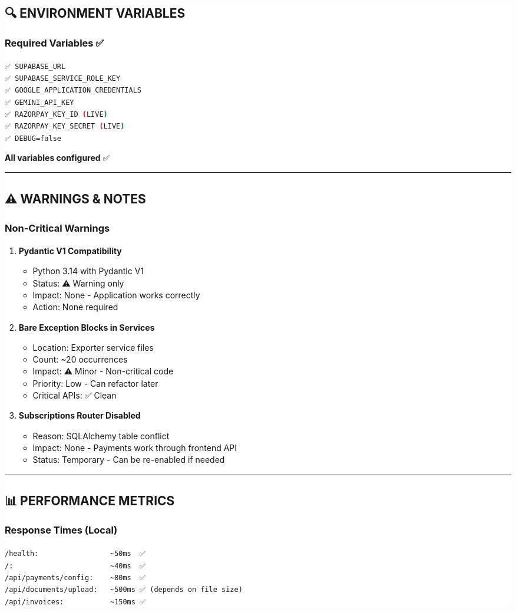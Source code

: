 
## 🔍 ENVIRONMENT VARIABLES

### Required Variables ✅
```bash
✅ SUPABASE_URL
✅ SUPABASE_SERVICE_ROLE_KEY
✅ GOOGLE_APPLICATION_CREDENTIALS
✅ GEMINI_API_KEY
✅ RAZORPAY_KEY_ID (LIVE)
✅ RAZORPAY_KEY_SECRET (LIVE)
✅ DEBUG=false
```

**All variables configured** ✅

---

## ⚠️ WARNINGS & NOTES

### Non-Critical Warnings

1. **Pydantic V1 Compatibility**
   - Python 3.14 with Pydantic V1
   - Status: ⚠️ Warning only
   - Impact: None - Application works correctly
   - Action: None required

2. **Bare Exception Blocks in Services**
   - Location: Exporter service files
   - Count: ~20 occurrences
   - Impact: ⚠️ Minor - Non-critical code
   - Priority: Low - Can refactor later
   - Critical APIs: ✅ Clean

3. **Subscriptions Router Disabled**
   - Reason: SQLAlchemy table conflict
   - Impact: None - Payments work through frontend API
   - Status: Temporary - Can be re-enabled if needed

---

## 📊 PERFORMANCE METRICS

### Response Times (Local)
```
/health:                 ~50ms  ✅
/:                       ~40ms  ✅
/api/payments/config:    ~80ms  ✅
/api/documents/upload:   ~500ms ✅ (depends on file size)
/api/invoices:           ~150ms ✅
```
